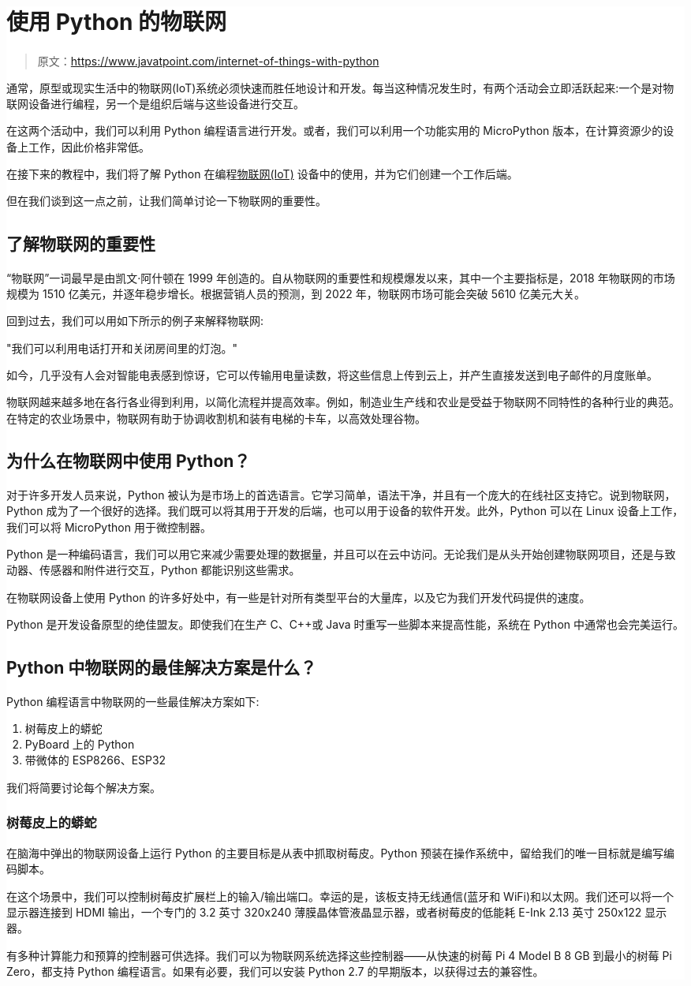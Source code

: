 # 使用 Python 的物联网

> 原文：<https://www.javatpoint.com/internet-of-things-with-python>

通常，原型或现实生活中的物联网(IoT)系统必须快速而胜任地设计和开发。每当这种情况发生时，有两个活动会立即活跃起来:一个是对物联网设备进行编程，另一个是组织后端与这些设备进行交互。

在这两个活动中，我们可以利用 Python 编程语言进行开发。或者，我们可以利用一个功能实用的 MicroPython 版本，在计算资源少的设备上工作，因此价格非常低。

在接下来的教程中，我们将了解 Python 在编程[物联网(IoT)](https://www.javatpoint.com/iot-internet-of-things) 设备中的使用，并为它们创建一个工作后端。

但在我们谈到这一点之前，让我们简单讨论一下物联网的重要性。

## 了解物联网的重要性

“物联网”一词最早是由凯文·阿什顿在 1999 年创造的。自从物联网的重要性和规模爆发以来，其中一个主要指标是，2018 年物联网的市场规模为 1510 亿美元，并逐年稳步增长。根据营销人员的预测，到 2022 年，物联网市场可能会突破 5610 亿美元大关。

回到过去，我们可以用如下所示的例子来解释物联网:

"我们可以利用电话打开和关闭房间里的灯泡。"

如今，几乎没有人会对智能电表感到惊讶，它可以传输用电量读数，将这些信息上传到云上，并产生直接发送到电子邮件的月度账单。

物联网越来越多地在各行各业得到利用，以简化流程并提高效率。例如，制造业生产线和农业是受益于物联网不同特性的各种行业的典范。在特定的农业场景中，物联网有助于协调收割机和装有电梯的卡车，以高效处理谷物。

## 为什么在物联网中使用 Python？

对于许多开发人员来说，Python 被认为是市场上的首选语言。它学习简单，语法干净，并且有一个庞大的在线社区支持它。说到物联网，Python 成为了一个很好的选择。我们既可以将其用于开发的后端，也可以用于设备的软件开发。此外，Python 可以在 Linux 设备上工作，我们可以将 MicroPython 用于微控制器。

Python 是一种编码语言，我们可以用它来减少需要处理的数据量，并且可以在云中访问。无论我们是从头开始创建物联网项目，还是与致动器、传感器和附件进行交互，Python 都能识别这些需求。

在物联网设备上使用 Python 的许多好处中，有一些是针对所有类型平台的大量库，以及它为我们开发代码提供的速度。

Python 是开发设备原型的绝佳盟友。即使我们在生产 C、C++或 Java 时重写一些脚本来提高性能，系统在 Python 中通常也会完美运行。

## Python 中物联网的最佳解决方案是什么？

Python 编程语言中物联网的一些最佳解决方案如下:

1.  树莓皮上的蟒蛇
2.  PyBoard 上的 Python
3.  带微体的 ESP8266、ESP32

我们将简要讨论每个解决方案。

### 树莓皮上的蟒蛇

在脑海中弹出的物联网设备上运行 Python 的主要目标是从表中抓取树莓皮。Python 预装在操作系统中，留给我们的唯一目标就是编写编码脚本。

在这个场景中，我们可以控制树莓皮扩展栏上的输入/输出端口。幸运的是，该板支持无线通信(蓝牙和 WiFi)和以太网。我们还可以将一个显示器连接到 HDMI 输出，一个专门的 3.2 英寸 320x240 薄膜晶体管液晶显示器，或者树莓皮的低能耗 E-Ink 2.13 英寸 250x122 显示器。

有多种计算能力和预算的控制器可供选择。我们可以为物联网系统选择这些控制器——从快速的树莓 Pi 4 Model B 8 GB 到最小的树莓 Pi Zero，都支持 Python 编程语言。如果有必要，我们可以安装 Python 2.7 的早期版本，以获得过去的兼容性。
